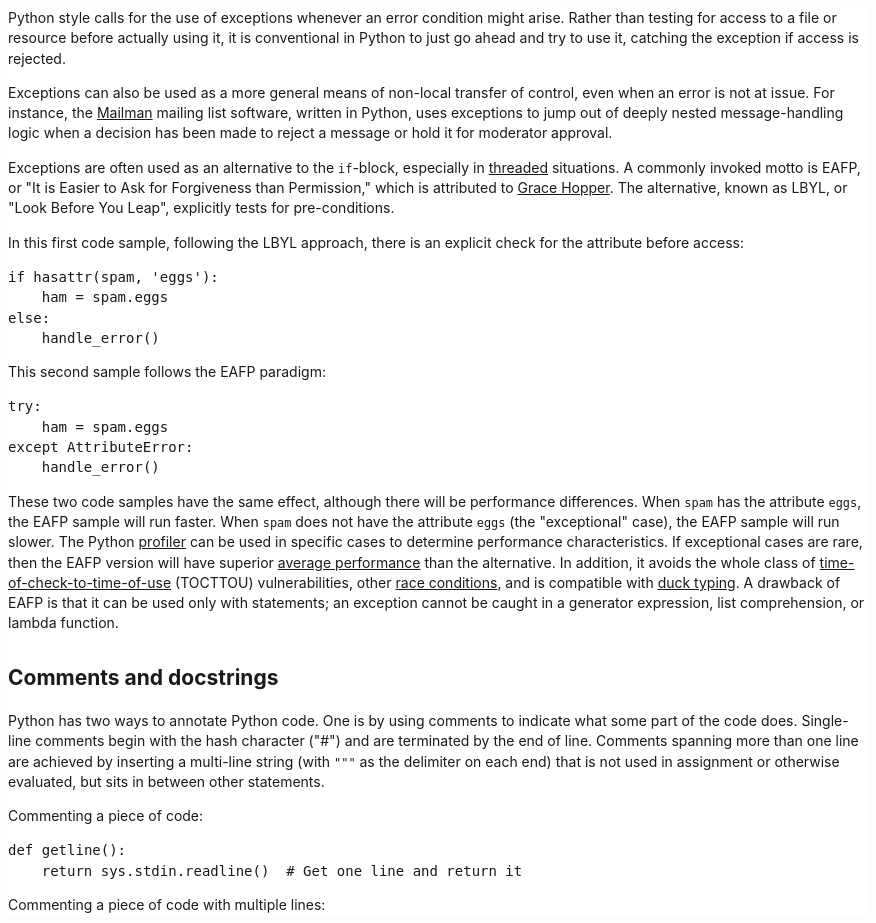 <p>Python style calls for the use of exceptions whenever an error condition might arise. Rather than testing for access to a file or resource before actually using it, it is conventional in Python to just go ahead and try to use it, catching the exception if access is rejected.</p>
<p>Exceptions can also be used as a more general means of non-local transfer of control, even when an error is not at issue. For instance, the&nbsp;<a title="GNU Mailman" href="https://en.wikipedia.org/wiki/GNU_Mailman">Mailman</a>&nbsp;mailing list software, written in Python, uses exceptions to jump out of deeply nested message-handling logic when a decision has been made to reject a message or hold it for moderator approval.</p>
<p>Exceptions are often used as an alternative to the&nbsp;<code>if</code>-block, especially in&nbsp;<a class="mw-redirect" title="Thread (computer science)" href="https://en.wikipedia.org/wiki/Thread_(computer_science)">threaded</a>&nbsp;situations. A commonly invoked motto is EAFP, or "It is Easier to Ask for Forgiveness than Permission,"&nbsp;which is attributed to&nbsp;<a title="Grace Hopper" href="https://en.wikipedia.org/wiki/Grace_Hopper#Anecdotes">Grace Hopper</a>. The alternative, known as LBYL, or "Look Before You Leap", explicitly tests for pre-conditions.</p>
<p>In this first code sample, following the LBYL approach, there is an explicit check for the attribute before access:</p>
<div class="mw-highlight mw-highlight-lang-python mw-content-ltr" dir="ltr">
<pre><span class="k">if</span> <span class="nb">hasattr</span><span class="p">(</span><span class="n">spam</span><span class="p">,</span> <span class="s1">'eggs'</span><span class="p">):</span>
    <span class="n">ham</span> <span class="o">=</span> <span class="n">spam</span><span class="o">.</span><span class="n">eggs</span>
<span class="k">else</span><span class="p">:</span>
    <span class="n">handle_error</span><span class="p">()</span>
</pre>
</div>
<p>This second sample follows the EAFP paradigm:</p>
<div class="mw-highlight mw-highlight-lang-python mw-content-ltr" dir="ltr">
<pre><span class="k">try</span><span class="p">:</span>
    <span class="n">ham</span> <span class="o">=</span> <span class="n">spam</span><span class="o">.</span><span class="n">eggs</span>
<span class="k">except</span> <span class="ne">AttributeError</span><span class="p">:</span>
    <span class="n">handle_error</span><span class="p">()</span>
</pre>
</div>
<p>These two code samples have the same effect, although there will be performance differences. When&nbsp;<code>spam</code>&nbsp;has the attribute&nbsp;<code>eggs</code>, the EAFP sample will run faster. When&nbsp;<code>spam</code>&nbsp;does not have the attribute&nbsp;<code>eggs</code>&nbsp;(the "exceptional" case), the EAFP sample will run slower. The Python&nbsp;<a class="external text" href="https://docs.python.org/library/profile.html" rel="nofollow">profiler</a>&nbsp;can be used in specific cases to determine performance characteristics. If exceptional cases are rare, then the EAFP version will have superior&nbsp;<a class="mw-redirect" title="Average performance" href="https://en.wikipedia.org/wiki/Average_performance">average performance</a>&nbsp;than the alternative. In addition, it avoids the whole class of&nbsp;<a class="mw-redirect" title="Time-of-check-to-time-of-use" href="https://en.wikipedia.org/wiki/Time-of-check-to-time-of-use">time-of-check-to-time-of-use</a>&nbsp;(TOCTTOU) vulnerabilities, other&nbsp;<a class="mw-redirect" title="Race conditions" href="https://en.wikipedia.org/wiki/Race_conditions">race conditions</a>,&nbsp;and is compatible with&nbsp;<a title="Duck typing" href="https://en.wikipedia.org/wiki/Duck_typing">duck typing</a>. A drawback of EAFP is that it can be used only with statements; an exception cannot be caught in a generator expression, list comprehension, or lambda function.</p>
<h2><span id="Comments_and_docstrings" class="mw-headline">Comments and docstrings</span></h2>
<p>Python has two ways to annotate Python code. One is by using comments to indicate what some part of the code does. Single-line comments begin with the hash character ("#") and are terminated by the end of line. Comments spanning more than one line are achieved by inserting a multi-line string (with&nbsp;<code>"""</code>&nbsp;as the delimiter on each end) that is not used in assignment or otherwise evaluated, but sits in between other statements.</p>
<p>Commenting a piece of code:</p>
<div class="mw-highlight mw-highlight-lang-python mw-content-ltr" dir="ltr">
<pre><span class="k">def</span> <span class="nf">getline</span><span class="p">():</span>
    <span class="k">return</span> <span class="n">sys</span><span class="o">.</span><span class="n">stdin</span><span class="o">.</span><span class="n">readline</span><span class="p">()</span>  <span class="c1"># Get one line and return it</span>
</pre>
</div>
<p>Commenting a piece of code with multiple lines:</p>